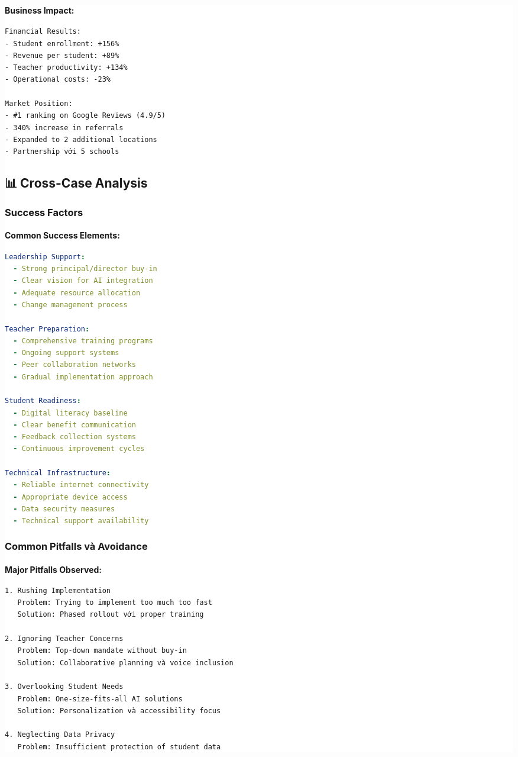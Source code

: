 **Business Impact:**
```
Financial Results:
- Student enrollment: +156%
- Revenue per student: +89%
- Teacher productivity: +134%
- Operational costs: -23%

Market Position:
- #1 ranking on Google Reviews (4.9/5)
- 340% increase in referrals
- Expanded to 2 additional locations
- Partnership với 5 schools
```

## 📊 Cross-Case Analysis

### Success Factors

**Common Success Elements:**
```yaml
Leadership Support:
  - Strong principal/director buy-in
  - Clear vision for AI integration
  - Adequate resource allocation
  - Change management process

Teacher Preparation:
  - Comprehensive training programs
  - Ongoing support systems
  - Peer collaboration networks
  - Gradual implementation approach

Student Readiness:
  - Digital literacy baseline
  - Clear benefit communication
  - Feedback collection systems
  - Continuous improvement cycles

Technical Infrastructure:
  - Reliable internet connectivity
  - Appropriate device access
  - Data security measures
  - Technical support availability
```

### Common Pitfalls và Avoidance

**Major Pitfalls Observed:**
```
1. Rushing Implementation
   Problem: Trying to implement too much too fast
   Solution: Phased rollout với proper training

2. Ignoring Teacher Concerns  
   Problem: Top-down mandate without buy-in
   Solution: Collaborative planning và voice inclusion

3. Overlooking Student Needs
   Problem: One-size-fits-all AI solutions
   Solution: Personalization và accessibility focus

4. Neglecting Data Privacy
   Problem: Insufficient protection of student data
```